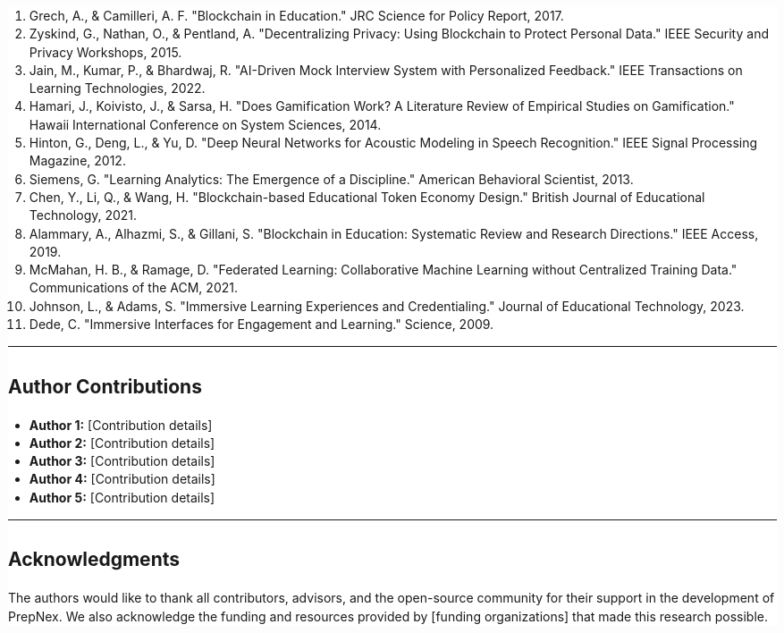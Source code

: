 1. Grech, A., & Camilleri, A. F. "Blockchain in Education." JRC Science for Policy Report, 2017.
2. Zyskind, G., Nathan, O., & Pentland, A. "Decentralizing Privacy: Using Blockchain to Protect Personal Data." IEEE Security and Privacy Workshops, 2015.
3. Jain, M., Kumar, P., & Bhardwaj, R. "AI-Driven Mock Interview System with Personalized Feedback." IEEE Transactions on Learning Technologies, 2022.
4. Hamari, J., Koivisto, J., & Sarsa, H. "Does Gamification Work? A Literature Review of Empirical Studies on Gamification." Hawaii International Conference on System Sciences, 2014.
5. Hinton, G., Deng, L., & Yu, D. "Deep Neural Networks for Acoustic Modeling in Speech Recognition." IEEE Signal Processing Magazine, 2012.
6. Siemens, G. "Learning Analytics: The Emergence of a Discipline." American Behavioral Scientist, 2013.
7. Chen, Y., Li, Q., & Wang, H. "Blockchain-based Educational Token Economy Design." British Journal of Educational Technology, 2021.
8. Alammary, A., Alhazmi, S., & Gillani, S. "Blockchain in Education: Systematic Review and Research Directions." IEEE Access, 2019.
9. McMahan, H. B., & Ramage, D. "Federated Learning: Collaborative Machine Learning without Centralized Training Data." Communications of the ACM, 2021.
10. Johnson, L., & Adams, S. "Immersive Learning Experiences and Credentialing." Journal of Educational Technology, 2023.
11. Dede, C. "Immersive Interfaces for Engagement and Learning." Science, 2009.

---

## Author Contributions

- **Author 1:** [Contribution details]
- **Author 2:** [Contribution details]
- **Author 3:** [Contribution details]
- **Author 4:** [Contribution details]
- **Author 5:** [Contribution details]

---

## Acknowledgments

The authors would like to thank all contributors, advisors, and the open-source community for their support in the development of PrepNex. We also acknowledge the funding and resources provided by [funding organizations] that made this research possible. 